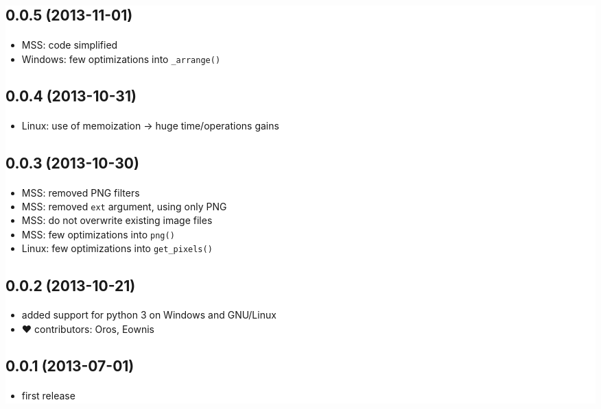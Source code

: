 ## 0.0.5 (2013-11-01)
- MSS: code simplified
- Windows: few optimizations into `_arrange()`

## 0.0.4 (2013-10-31)
- Linux: use of memoization → huge time/operations gains

## 0.0.3 (2013-10-30)
- MSS: removed PNG filters
- MSS: removed `ext` argument, using only PNG
- MSS: do not overwrite existing image files
- MSS: few optimizations into `png()`
- Linux: few optimizations into `get_pixels()`

## 0.0.2 (2013-10-21)
- added support for python 3 on Windows and GNU/Linux
- :heart: contributors: Oros, Eownis

## 0.0.1 (2013-07-01)
- first release
